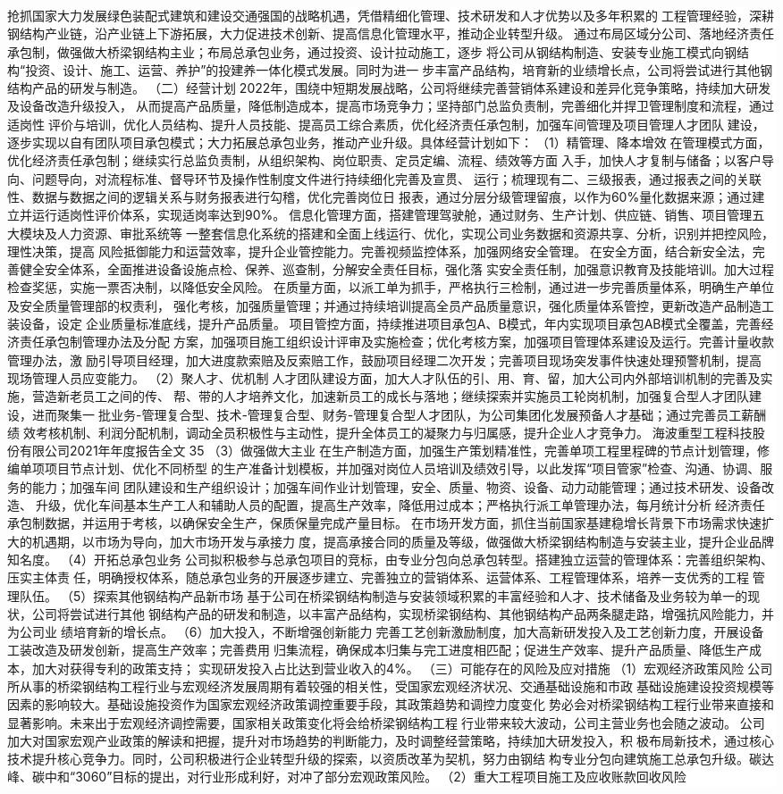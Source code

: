 抢抓国家大力发展绿色装配式建筑和建设交通强国的战略机遇，凭借精细化管理、技术研发和人才优势以及多年积累的
工程管理经验，深耕钢结构产业链，沿产业链上下游拓展，大力促进技术创新、提高信息化管理水平，推动企业转型升级。
通过布局区域分公司、落地经济责任承包制，做强做大桥梁钢结构主业；布局总承包业务，通过投资、设计拉动施工，逐步
将公司从钢结构制造、安装专业施工模式向钢结构“投资、设计、施工、运营、养护”的投建养一体化模式发展。同时为进一
步丰富产品结构，培育新的业绩增长点，公司将尝试进行其他钢结构产品的研发与制造。
（二）经营计划
2022年，围绕中短期发展战略，公司将继续完善营销体系建设和差异化竞争策略，持续加大研发及设备改造升级投入，
从而提高产品质量，降低制造成本，提高市场竞争力；坚持部门总监负责制，完善细化并捍卫管理制度和流程，通过适岗性
评价与培训，优化人员结构、提升人员技能、提高员工综合素质，优化经济责任承包制，加强车间管理及项目管理人才团队
建设，逐步实现以自有团队项目承包模式；大力拓展总承包业务，推动产业升级。具体经营计划如下：
（1）精管理、降本增效
在管理模式方面，优化经济责任承包制；继续实行总监负责制，从组织架构、岗位职责、定员定编、流程、绩效等方面
入手，加快人才复制与储备；以客户导向、问题导向，对流程标准、督导环节及操作性制度文件进行持续细化完善及宣贯、
运行；梳理现有二、三级报表，通过报表之间的关联性、数据与数据之间的逻辑关系与财务报表进行勾稽，优化完善岗位日
报表，通过分层分级管理留痕，以作为60%量化数据来源；通过建立并运行适岗性评价体系，实现适岗率达到90%。
信息化管理方面，搭建管理驾驶舱，通过财务、生产计划、供应链、销售、项目管理五大模块及人力资源、审批系统等
一整套信息化系统的搭建和全面上线运行、优化，实现公司业务数据和资源共享、分析，识别并把控风险，理性决策，提高
风险抵御能力和运营效率，提升企业管控能力。完善视频监控体系，加强网络安全管理。
在安全方面，结合新安全法，完善健全安全体系，全面推进设备设施点检、保养、巡查制，分解安全责任目标，强化落
实安全责任制，加强意识教育及技能培训。加大过程检查奖惩，实施一票否决制，以降低安全风险。
在质量方面，以派工单为抓手，严格执行三检制，通过进一步完善质量体系，明确生产单位及安全质量管理部的权责利，
强化考核，加强质量管理；并通过持续培训提高全员产品质量意识，强化质量体系管控，更新改造产品制造工装设备，设定
企业质量标准底线，提升产品质量。
项目管控方面，持续推进项目承包A、B模式，年内实现项目承包AB模式全覆盖，完善经济责任承包制管理办法及分配
方案，加强项目施工组织设计评审及实施检查；优化考核方案，加强项目管理体系建设及运行。完善计量收款管理办法，激
励引导项目经理，加大进度款索赔及反索赔工作，鼓励项目经理二次开发；完善项目现场突发事件快速处理预警机制，提高
现场管理人员应变能力。
（2）聚人才、优机制
人才团队建设方面，加大人才队伍的引、用、育、留，加大公司内外部培训机制的完善及实施，营造新老员工之间的传、
帮、带的人才培养文化，加速新员工的成长与落地；继续探索并实施员工轮岗机制，加强复合型人才团队建设，进而聚集一
批业务-管理复合型、技术-管理复合型、财务-管理复合型人才团队，为公司集团化发展预备人才基础；通过完善员工薪酬绩
效考核机制、利润分配机制，调动全员积极性与主动性，提升全体员工的凝聚力与归属感，提升企业人才竞争力。
海波重型工程科技股份有限公司2021年年度报告全文
35
（3）做强做大主业
在生产制造方面，加强生产策划精准性，完善单项工程里程碑的节点计划管理，修编单项项目节点计划、优化不同桥型
的生产准备计划模板，并加强对岗位人员培训及绩效引导，以此发挥“项目管家”检查、沟通、协调、服务的能力；加强车间
团队建设和生产组织设计；加强车间作业计划管理，安全、质量、物资、设备、动力动能管理；通过技术研发、设备改造、
升级，优化车间基本生产工人和辅助人员的配置，提高生产效率，降低用过成本；严格执行派工单管理办法，每月统计分析
经济责任承包制数据，并运用于考核，以确保安全生产，保质保量完成产量目标。
在市场开发方面，抓住当前国家基建稳增长背景下市场需求快速扩大的机遇期，以市场为导向，加大市场开发与承接力
度，提高承接合同的质量及等级，做强做大桥梁钢结构制造与安装主业，提升企业品牌知名度。
（4）开拓总承包业务
公司拟积极参与总承包项目的竞标，由专业分包向总承包转型。搭建独立运营的管理体系：完善组织架构、压实主体责
任，明确授权体系，随总承包业务的开展逐步建立、完善独立的营销体系、运营体系、工程管理体系，培养一支优秀的工程
管理队伍。
（5）探索其他钢结构产品新市场
基于公司在桥梁钢结构制造与安装领域积累的丰富经验和人才、技术储备及业务较为单一的现状，公司将尝试进行其他
钢结构产品的研发和制造，以丰富产品结构，实现桥梁钢结构、其他钢结构产品两条腿走路，增强抗风险能力，并为公司业
绩培育新的增长点。
（6）加大投入，不断增强创新能力
完善工艺创新激励制度，加大高新研发投入及工艺创新力度，开展设备工装改造及研发创新，提高生产效率；完善费用
归集流程，确保成本归集与完工进度相匹配；促进生产效率、提升产品质量、降低生产成本，加大对获得专利的政策支持；
实现研发投入占比达到营业收入的4%。
（三）可能存在的风险及应对措施
（1）宏观经济政策风险
公司所从事的桥梁钢结构工程行业与宏观经济发展周期有着较强的相关性，受国家宏观经济状况、交通基础设施和市政
基础设施建设投资规模等因素的影响较大。基础设施投资作为国家宏观经济政策调控重要手段，其政策趋势和调控力度变化
势必会对桥梁钢结构工程行业带来直接和显著影响。未来出于宏观经济调控需要，国家相关政策变化将会给桥梁钢结构工程
行业带来较大波动，公司主营业务也会随之波动。
公司加大对国家宏观产业政策的解读和把握，提升对市场趋势的判断能力，及时调整经营策略，持续加大研发投入，积
极布局新技术，通过核心技术提升核心竞争力。同时，公司积极进行企业转型升级的探索，以资质改革为契机，努力由钢结
构专业分包向建筑施工总承包升级。碳达峰、碳中和“3060”目标的提出，对行业形成利好，对冲了部分宏观政策风险。
（2）重大工程项目施工及应收账款回收风险
